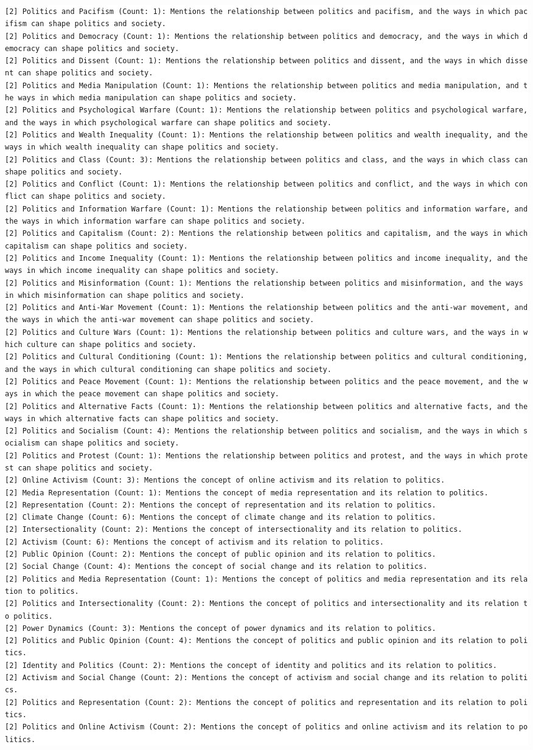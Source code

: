 	[2] Politics and Pacifism (Count: 1): Mentions the relationship between politics and pacifism, and the ways in which pacifism can shape politics and society.
	[2] Politics and Democracy (Count: 1): Mentions the relationship between politics and democracy, and the ways in which democracy can shape politics and society.
	[2] Politics and Dissent (Count: 1): Mentions the relationship between politics and dissent, and the ways in which dissent can shape politics and society.
	[2] Politics and Media Manipulation (Count: 1): Mentions the relationship between politics and media manipulation, and the ways in which media manipulation can shape politics and society.
	[2] Politics and Psychological Warfare (Count: 1): Mentions the relationship between politics and psychological warfare, and the ways in which psychological warfare can shape politics and society.
	[2] Politics and Wealth Inequality (Count: 1): Mentions the relationship between politics and wealth inequality, and the ways in which wealth inequality can shape politics and society.
	[2] Politics and Class (Count: 3): Mentions the relationship between politics and class, and the ways in which class can shape politics and society.
	[2] Politics and Conflict (Count: 1): Mentions the relationship between politics and conflict, and the ways in which conflict can shape politics and society.
	[2] Politics and Information Warfare (Count: 1): Mentions the relationship between politics and information warfare, and the ways in which information warfare can shape politics and society.
	[2] Politics and Capitalism (Count: 2): Mentions the relationship between politics and capitalism, and the ways in which capitalism can shape politics and society.
	[2] Politics and Income Inequality (Count: 1): Mentions the relationship between politics and income inequality, and the ways in which income inequality can shape politics and society.
	[2] Politics and Misinformation (Count: 1): Mentions the relationship between politics and misinformation, and the ways in which misinformation can shape politics and society.
	[2] Politics and Anti-War Movement (Count: 1): Mentions the relationship between politics and the anti-war movement, and the ways in which the anti-war movement can shape politics and society.
	[2] Politics and Culture Wars (Count: 1): Mentions the relationship between politics and culture wars, and the ways in which culture can shape politics and society.
	[2] Politics and Cultural Conditioning (Count: 1): Mentions the relationship between politics and cultural conditioning, and the ways in which cultural conditioning can shape politics and society.
	[2] Politics and Peace Movement (Count: 1): Mentions the relationship between politics and the peace movement, and the ways in which the peace movement can shape politics and society.
	[2] Politics and Alternative Facts (Count: 1): Mentions the relationship between politics and alternative facts, and the ways in which alternative facts can shape politics and society.
	[2] Politics and Socialism (Count: 4): Mentions the relationship between politics and socialism, and the ways in which socialism can shape politics and society.
	[2] Politics and Protest (Count: 1): Mentions the relationship between politics and protest, and the ways in which protest can shape politics and society.
	[2] Online Activism (Count: 3): Mentions the concept of online activism and its relation to politics.
	[2] Media Representation (Count: 1): Mentions the concept of media representation and its relation to politics.
	[2] Representation (Count: 2): Mentions the concept of representation and its relation to politics.
	[2] Climate Change (Count: 6): Mentions the concept of climate change and its relation to politics.
	[2] Intersectionality (Count: 2): Mentions the concept of intersectionality and its relation to politics.
	[2] Activism (Count: 6): Mentions the concept of activism and its relation to politics.
	[2] Public Opinion (Count: 2): Mentions the concept of public opinion and its relation to politics.
	[2] Social Change (Count: 4): Mentions the concept of social change and its relation to politics.
	[2] Politics and Media Representation (Count: 1): Mentions the concept of politics and media representation and its relation to politics.
	[2] Politics and Intersectionality (Count: 2): Mentions the concept of politics and intersectionality and its relation to politics.
	[2] Power Dynamics (Count: 3): Mentions the concept of power dynamics and its relation to politics.
	[2] Politics and Public Opinion (Count: 4): Mentions the concept of politics and public opinion and its relation to politics.
	[2] Identity and Politics (Count: 2): Mentions the concept of identity and politics and its relation to politics.
	[2] Activism and Social Change (Count: 2): Mentions the concept of activism and social change and its relation to politics.
	[2] Politics and Representation (Count: 2): Mentions the concept of politics and representation and its relation to politics.
	[2] Politics and Online Activism (Count: 2): Mentions the concept of politics and online activism and its relation to politics.